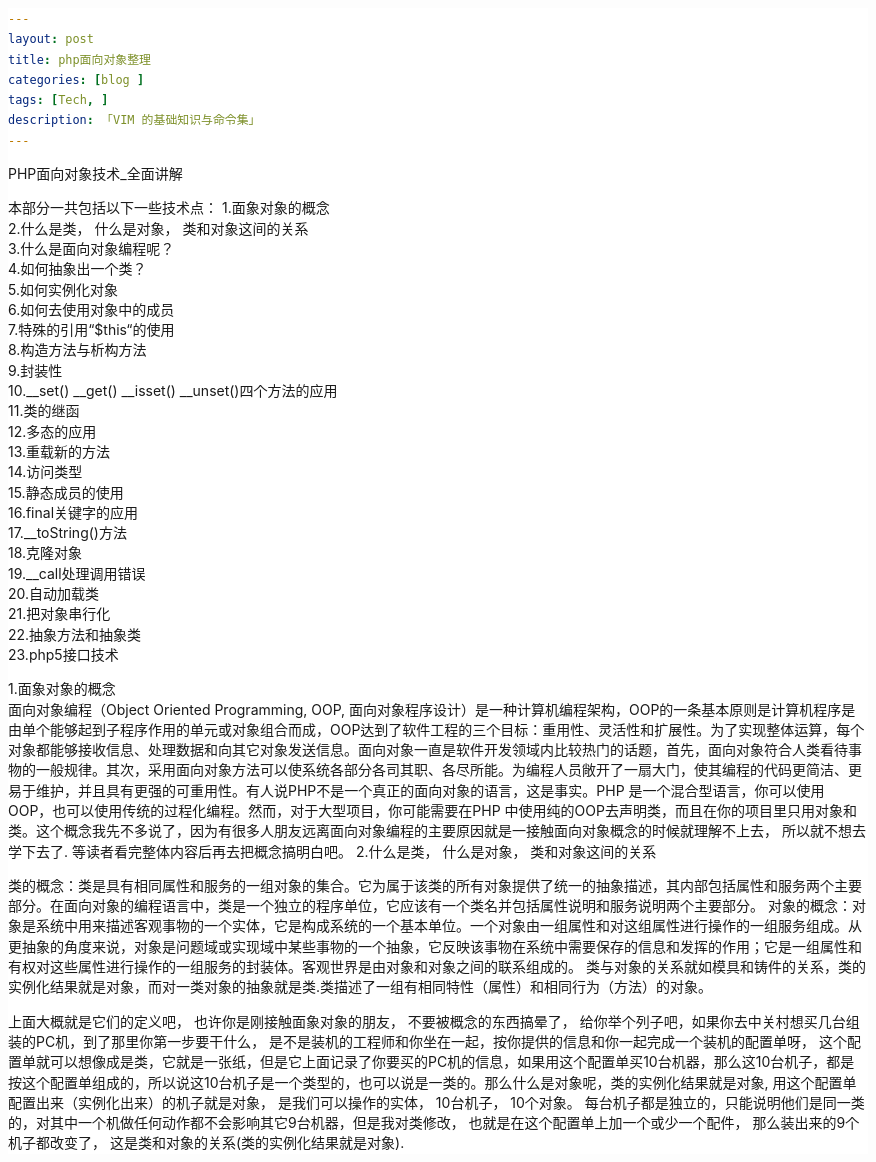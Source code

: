 ```yaml
---
layout: post  
title: php面向对象整理  
categories: [blog ]  
tags: [Tech, ]  
description: 「VIM 的基础知识与命令集」   
---
```


PHP面向对象技术_全面讲解

本部分一共包括以下一些技术点：
1.面象对象的概念  
2.什么是类， 什么是对象， 类和对象这间的关系  
3.什么是面向对象编程呢？  
4.如何抽象出一个类？  
5.如何实例化对象  
6.如何去使用对象中的成员  
7.特殊的引用“$this“的使用  
8.构造方法与析构方法  
9.封装性  
10.__set() __get() __isset() __unset()四个方法的应用  
11.类的继函  
12.多态的应用  
13.重载新的方法  
14.访问类型  
15.静态成员的使用  
16.final关键字的应用  
17.__toString()方法  
18.克隆对象  
19.__call处理调用错误  
20.自动加载类  
21.把对象串行化  
22.抽象方法和抽象类  
23.php5接口技术  

1.面象对象的概念  
	面向对象编程（Object Oriented Programming, OOP, 面向对象程序设计）是一种计算机编程架构，OOP的一条基本原则是计算机程序是由单个能够起到子程序作用的单元或对象组合而成，OOP达到了软件工程的三个目标：重用性、灵活性和扩展性。为了实现整体运算，每个对象都能够接收信息、处理数据和向其它对象发送信息。面向对象一直是软件开发领域内比较热门的话题，首先，面向对象符合人类看待事物的一般规律。其次，采用面向对象方法可以使系统各部分各司其职、各尽所能。为编程人员敞开了一扇大门，使其编程的代码更简洁、更易于维护，并且具有更强的可重用性。有人说PHP不是一个真正的面向对象的语言，这是事实。PHP 是一个混合型语言，你可以使用OOP，也可以使用传统的过程化编程。然而，对于大型项目，你可能需要在PHP 中使用纯的OOP去声明类，而且在你的项目里只用对象和类。这个概念我先不多说了，因为有很多人朋友远离面向对象编程的主要原因就是一接触面向对象概念的时候就理解不上去， 所以就不想去学下去了. 等读者看完整体内容后再去把概念搞明白吧。
2.什么是类， 什么是对象， 类和对象这间的关系

类的概念：类是具有相同属性和服务的一组对象的集合。它为属于该类的所有对象提供了统一的抽象描述，其内部包括属性和服务两个主要部分。在面向对象的编程语言中，类是一个独立的程序单位，它应该有一个类名并包括属性说明和服务说明两个主要部分。
对象的概念：对象是系统中用来描述客观事物的一个实体，它是构成系统的一个基本单位。一个对象由一组属性和对这组属性进行操作的一组服务组成。从更抽象的角度来说，对象是问题域或实现域中某些事物的一个抽象，它反映该事物在系统中需要保存的信息和发挥的作用；它是一组属性和有权对这些属性进行操作的一组服务的封装体。客观世界是由对象和对象之间的联系组成的。
类与对象的关系就如模具和铸件的关系，类的实例化结果就是对象，而对一类对象的抽象就是类.类描述了一组有相同特性（属性）和相同行为（方法）的对象。

上面大概就是它们的定义吧， 也许你是刚接触面象对象的朋友， 不要被概念的东西搞晕了， 给你举个列子吧，如果你去中关村想买几台组装的PC机，到了那里你第一步要干什么， 是不是装机的工程师和你坐在一起，按你提供的信息和你一起完成一个装机的配置单呀， 这个配置单就可以想像成是类，它就是一张纸，但是它上面记录了你要买的PC机的信息，如果用这个配置单买10台机器，那么这10台机子，都是按这个配置单组成的，所以说这10台机子是一个类型的，也可以说是一类的。那么什么是对象呢，类的实例化结果就是对象, 用这个配置单配置出来（实例化出来）的机子就是对象， 是我们可以操作的实体， 10台机子， 10个对象。 每台机子都是独立的，只能说明他们是同一类的，对其中一个机做任何动作都不会影响其它9台机器，但是我对类修改， 也就是在这个配置单上加一个或少一个配件， 那么装出来的9个机子都改变了， 这是类和对象的关系(类的实例化结果就是对象).
